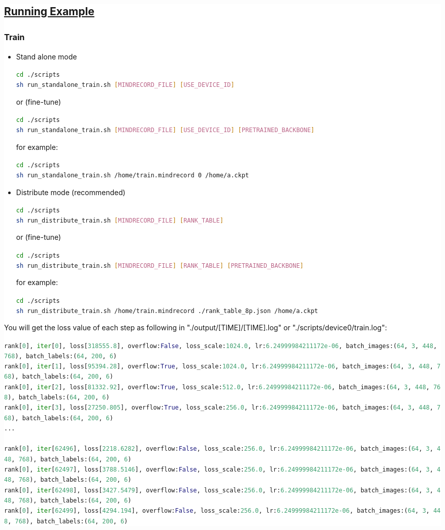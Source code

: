 ## [Running Example](#contents)

### Train

- Stand alone mode

    ```bash
    cd ./scripts
    sh run_standalone_train.sh [MINDRECORD_FILE] [USE_DEVICE_ID]
    ```

    or (fine-tune)

    ```bash
    cd ./scripts
    sh run_standalone_train.sh [MINDRECORD_FILE] [USE_DEVICE_ID] [PRETRAINED_BACKBONE]
    ```

    for example:

    ```bash
    cd ./scripts
    sh run_standalone_train.sh /home/train.mindrecord 0 /home/a.ckpt
    ```

- Distribute mode (recommended)

    ```bash
    cd ./scripts
    sh run_distribute_train.sh [MINDRECORD_FILE] [RANK_TABLE]
    ```

    or (fine-tune)

    ```bash
    cd ./scripts
    sh run_distribute_train.sh [MINDRECORD_FILE] [RANK_TABLE] [PRETRAINED_BACKBONE]
    ```

    for example:

    ```bash
    cd ./scripts
    sh run_distribute_train.sh /home/train.mindrecord ./rank_table_8p.json /home/a.ckpt
    ```

You will get the loss value of each step as following in "./output/[TIME]/[TIME].log" or "./scripts/device0/train.log":

```python
rank[0], iter[0], loss[318555.8], overflow:False, loss_scale:1024.0, lr:6.24999984211172e-06, batch_images:(64, 3, 448, 768), batch_labels:(64, 200, 6)
rank[0], iter[1], loss[95394.28], overflow:True, loss_scale:1024.0, lr:6.24999984211172e-06, batch_images:(64, 3, 448, 768), batch_labels:(64, 200, 6)
rank[0], iter[2], loss[81332.92], overflow:True, loss_scale:512.0, lr:6.24999984211172e-06, batch_images:(64, 3, 448, 768), batch_labels:(64, 200, 6)
rank[0], iter[3], loss[27250.805], overflow:True, loss_scale:256.0, lr:6.24999984211172e-06, batch_images:(64, 3, 448, 768), batch_labels:(64, 200, 6)
...

rank[0], iter[62496], loss[2218.6282], overflow:False, loss_scale:256.0, lr:6.24999984211172e-06, batch_images:(64, 3, 448, 768), batch_labels:(64, 200, 6)
rank[0], iter[62497], loss[3788.5146], overflow:False, loss_scale:256.0, lr:6.24999984211172e-06, batch_images:(64, 3, 448, 768), batch_labels:(64, 200, 6)
rank[0], iter[62498], loss[3427.5479], overflow:False, loss_scale:256.0, lr:6.24999984211172e-06, batch_images:(64, 3, 448, 768), batch_labels:(64, 200, 6)
rank[0], iter[62499], loss[4294.194], overflow:False, loss_scale:256.0, lr:6.24999984211172e-06, batch_images:(64, 3, 448, 768), batch_labels:(64, 200, 6)
```